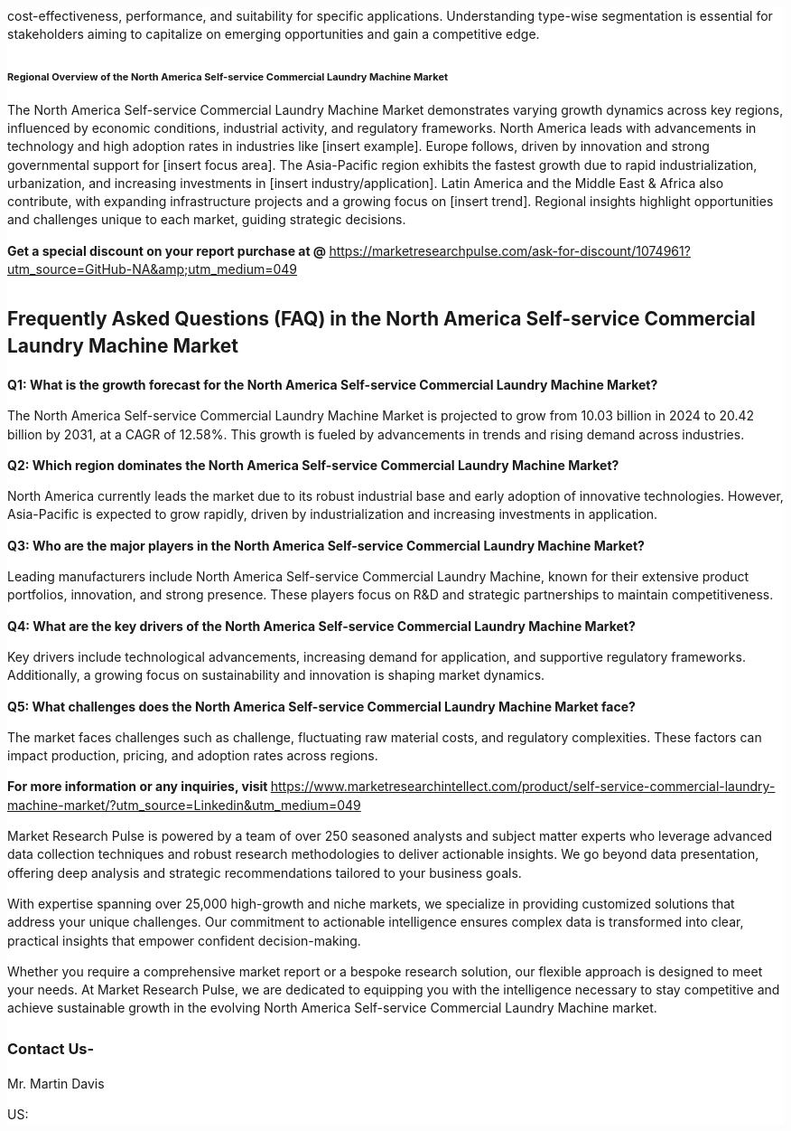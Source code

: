 cost-effectiveness, performance, and suitability for specific applications. Understanding type-wise segmentation is essential for stakeholders aiming to capitalize on emerging opportunities and gain a competitive edge.</p></div></div></div></div><h3><span style="font-size: 11px;">Regional Overview of the North America Self-service Commercial Laundry Machine Market</span></h3><div class="flex max-w-full flex-col flex-grow"><div class="min-h-8 text-message flex w-full flex-col items-end gap-2 whitespace-normal break-words [.text-message+&amp;]:mt-5" dir="auto" data-message-author-role="assistant" data-message-id="e9038762-ce64-4e30-91c9-9bd413514231" data-message-model-slug="gpt-4o-mini"><div class="flex w-full flex-col gap-1 empty:hidden first:pt-[3px]"><div class="markdown prose w-full break-words dark:prose-invert light"><p>The North America Self-service Commercial Laundry Machine Market demonstrates varying growth dynamics across key regions, influenced by economic conditions, industrial activity, and regulatory frameworks. North America leads with advancements in technology and high adoption rates in industries like [insert example]. Europe follows, driven by innovation and strong governmental support for [insert focus area]. The Asia-Pacific region exhibits the fastest growth due to rapid industrialization, urbanization, and increasing investments in [insert industry/application]. Latin America and the Middle East &amp; Africa also contribute, with expanding infrastructure projects and a growing focus on [insert trend]. Regional insights highlight opportunities and challenges unique to each market, guiding strategic decisions.</p></div></div></div></div><p><strong>Get a special discount on your report purchase at @ </strong><a href="https://marketresearchpulse.com/ask-for-discount/1074961?utm_source=GitHub-NA&amp;utm_medium=049">https://marketresearchpulse.com/ask-for-discount/1074961?utm_source=GitHub-NA&amp;utm_medium=049</a></p><h2>Frequently Asked Questions (FAQ) in the North America Self-service Commercial Laundry Machine Market</h2><p><strong>Q1: What is the growth forecast for the North America Self-service Commercial Laundry Machine Market?</strong></p><p>The North America Self-service Commercial Laundry Machine Market is projected to grow from 10.03 billion in 2024 to 20.42 billion by 2031, at a CAGR of 12.58%. This growth is fueled by advancements in trends and rising demand across industries.</p><p><strong>Q2: Which region dominates the North America Self-service Commercial Laundry Machine Market?</strong></p><p>North America currently leads the market due to its robust industrial base and early adoption of innovative technologies. However, Asia-Pacific is expected to grow rapidly, driven by industrialization and increasing investments in application.</p><p><strong>Q3: Who are the major players in the North America Self-service Commercial Laundry Machine Market?</strong></p><p>Leading manufacturers include North America Self-service Commercial Laundry Machine, known for their extensive product portfolios, innovation, and strong presence. These players focus on R&amp;D and strategic partnerships to maintain competitiveness.</p><p><strong>Q4: What are the key drivers of the North America Self-service Commercial Laundry Machine Market?</strong></p><p>Key drivers include technological advancements, increasing demand for application, and supportive regulatory frameworks. Additionally, a growing focus on sustainability and innovation is shaping market dynamics.</p><p><strong>Q5: What challenges does the North America Self-service Commercial Laundry Machine Market face?</strong></p><p>The market faces challenges such as challenge, fluctuating raw material costs, and regulatory complexities. These factors can impact production, pricing, and adoption rates across regions.</p><p><strong>For more information or any inquiries, visit&nbsp;</strong><a href="https://www.marketresearchintellect.com/product/self-service-commercial-laundry-machine-market/?utm_source=Linkedin&utm_medium=049">https://www.marketresearchintellect.com/product/self-service-commercial-laundry-machine-market/?utm_source=Linkedin&utm_medium=049</a></p><p>Market Research Pulse is powered by a team of over 250 seasoned analysts and subject matter experts who leverage advanced data collection techniques and robust research methodologies to deliver actionable insights. We go beyond data presentation, offering deep analysis and strategic recommendations tailored to your business goals.</p><p>With expertise spanning over 25,000 high-growth and niche markets, we specialize in providing customized solutions that address your unique challenges. Our commitment to actionable intelligence ensures complex data is transformed into clear, practical insights that empower confident decision-making.</p><p>Whether you require a comprehensive market report or a bespoke research solution, our flexible approach is designed to meet your needs. At Market Research Pulse, we are dedicated to equipping you with the intelligence necessary to stay competitive and achieve sustainable growth in the evolving North America Self-service Commercial Laundry Machine market.</p><h3><strong>Contact Us-</strong></h3><p>Mr. Martin Davis</p><p>US:
